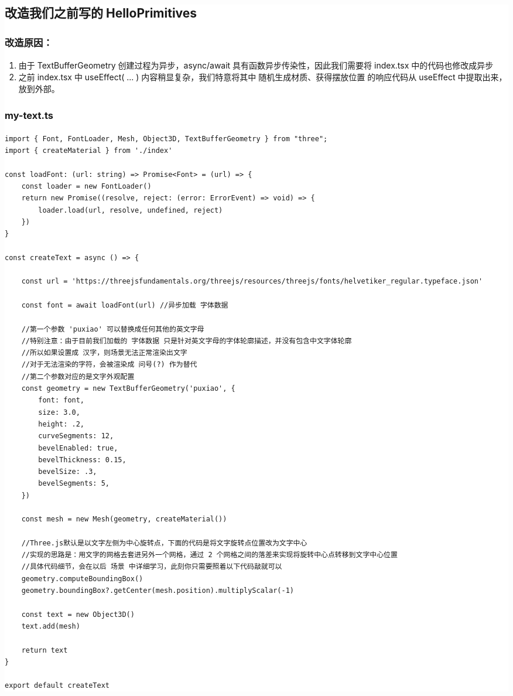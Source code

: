 ## 改造我们之前写的 HelloPrimitives

### 改造原因：

1. 由于 TextBufferGeometry 创建过程为异步，async/await 具有函数异步传染性，因此我们需要将 index.tsx 中的代码也修改成异步
2. 之前 index.tsx 中 useEffect( ... ) 内容稍显复杂，我们特意将其中 随机生成材质、获得摆放位置 的响应代码从 useEffect 中提取出来，放到外部。

### my-text.ts

```
import { Font, FontLoader, Mesh, Object3D, TextBufferGeometry } from "three";
import { createMaterial } from './index'

const loadFont: (url: string) => Promise<Font> = (url) => {
    const loader = new FontLoader()
    return new Promise((resolve, reject: (error: ErrorEvent) => void) => {
        loader.load(url, resolve, undefined, reject)
    })
}

const createText = async () => {

    const url = 'https://threejsfundamentals.org/threejs/resources/threejs/fonts/helvetiker_regular.typeface.json'

    const font = await loadFont(url) //异步加载 字体数据

    //第一个参数 'puxiao' 可以替换成任何其他的英文字母
    //特别注意：由于目前我们加载的 字体数据 只是针对英文字母的字体轮廓描述，并没有包含中文字体轮廓
    //所以如果设置成 汉字，则场景无法正常渲染出文字
    //对于无法渲染的字符，会被渲染成 问号(?) 作为替代
    //第二个参数对应的是文字外观配置
    const geometry = new TextBufferGeometry('puxiao', {
        font: font,
        size: 3.0,
        height: .2,
        curveSegments: 12,
        bevelEnabled: true,
        bevelThickness: 0.15,
        bevelSize: .3,
        bevelSegments: 5,
    })

    const mesh = new Mesh(geometry, createMaterial())

    //Three.js默认是以文字左侧为中心旋转点，下面的代码是将文字旋转点位置改为文字中心
    //实现的思路是：用文字的网格去套进另外一个网格，通过 2 个网格之间的落差来实现将旋转中心点转移到文字中心位置
    //具体代码细节，会在以后 场景 中详细学习，此刻你只需要照着以下代码敲就可以
    geometry.computeBoundingBox()
    geometry.boundingBox?.getCenter(mesh.position).multiplyScalar(-1)

    const text = new Object3D()
    text.add(mesh)

    return text
}

export default createText
```
